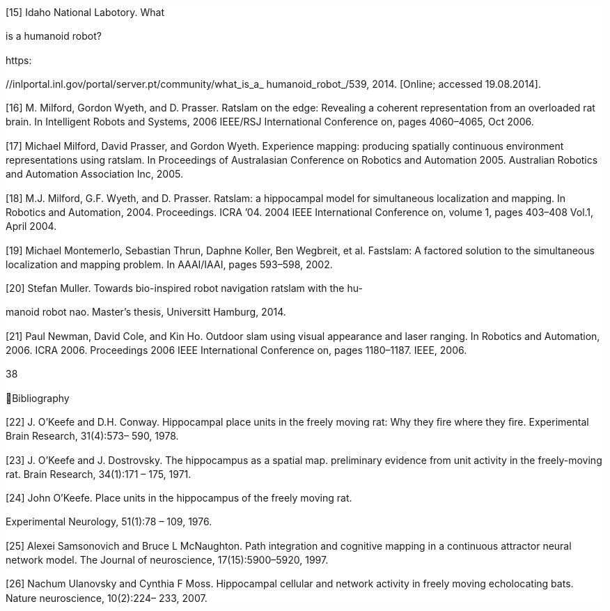 [15] Idaho National Labotory. What

is a humanoid robot?

https:

//inlportal.inl.gov/portal/server.pt/community/what_is_a_
humanoid_robot_/539, 2014. [Online; accessed 19.08.2014].

[16] M. Milford, Gordon Wyeth, and D. Prasser. Ratslam on the edge: Revealing
a coherent representation from an overloaded rat brain. In Intelligent Robots
and Systems, 2006 IEEE/RSJ International Conference on, pages 4060–4065,
Oct 2006.

[17] Michael Milford, David Prasser, and Gordon Wyeth. Experience mapping:
producing spatially continuous environment representations using ratslam. In
Proceedings of Australasian Conference on Robotics and Automation 2005.
Australian Robotics and Automation Association Inc, 2005.

[18] M.J. Milford, G.F. Wyeth, and D. Prasser. Ratslam: a hippocampal model for
simultaneous localization and mapping. In Robotics and Automation, 2004.
Proceedings. ICRA ’04. 2004 IEEE International Conference on, volume 1,
pages 403–408 Vol.1, April 2004.

[19] Michael Montemerlo, Sebastian Thrun, Daphne Koller, Ben Wegbreit, et al.
Fastslam: A factored solution to the simultaneous localization and mapping
problem. In AAAI/IAAI, pages 593–598, 2002.

[20] Stefan Muller. Towards bio-inspired robot navigation ratslam with the hu-

manoid robot nao. Master’s thesis, Universitt Hamburg, 2014.

[21] Paul Newman, David Cole, and Kin Ho. Outdoor slam using visual appearance
and laser ranging. In Robotics and Automation, 2006. ICRA 2006. Proceedings
2006 IEEE International Conference on, pages 1180–1187. IEEE, 2006.

38

Bibliography

[22] J. O’Keefe and D.H. Conway. Hippocampal place units in the freely moving
rat: Why they ﬁre where they ﬁre. Experimental Brain Research, 31(4):573–
590, 1978.

[23] J. O’Keefe and J. Dostrovsky. The hippocampus as a spatial map. preliminary
evidence from unit activity in the freely-moving rat. Brain Research, 34(1):171
– 175, 1971.

[24] John O’Keefe. Place units in the hippocampus of the freely moving rat.

Experimental Neurology, 51(1):78 – 109, 1976.

[25] Alexei Samsonovich and Bruce L McNaughton. Path integration and cognitive
mapping in a continuous attractor neural network model. The Journal of
neuroscience, 17(15):5900–5920, 1997.

[26] Nachum Ulanovsky and Cynthia F Moss. Hippocampal cellular and network
activity in freely moving echolocating bats. Nature neuroscience, 10(2):224–
233, 2007.
